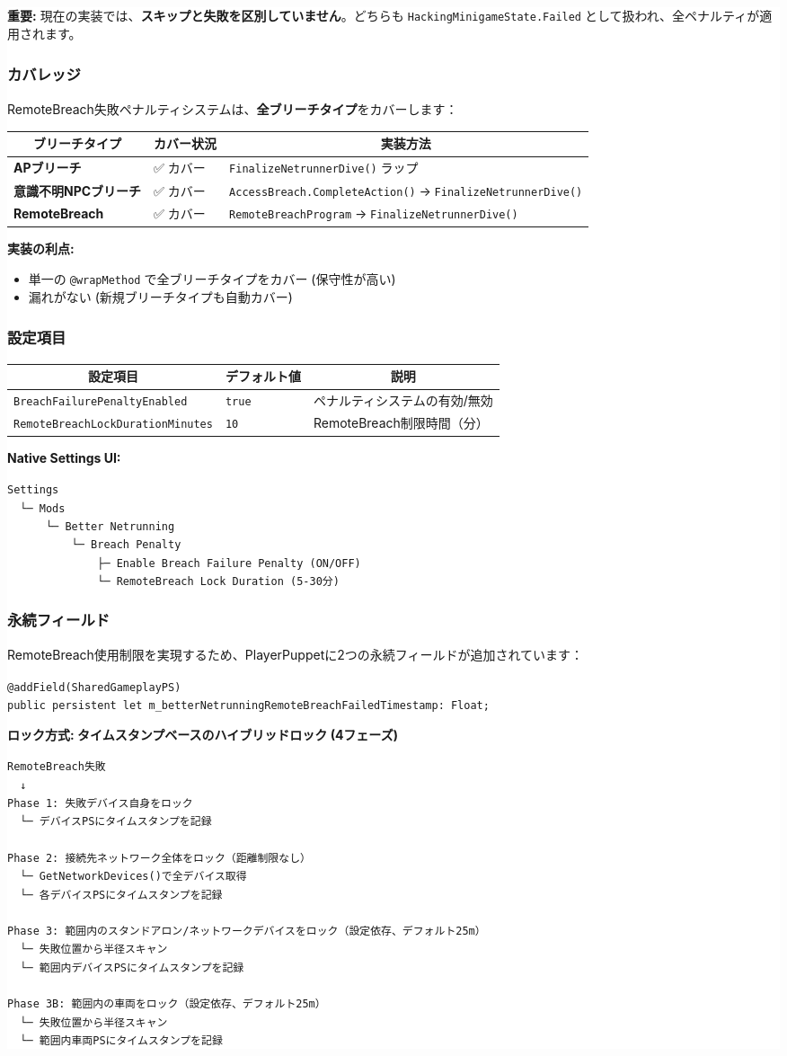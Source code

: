 **重要:** 現在の実装では、**スキップと失敗を区別していません**。どちらも `HackingMinigameState.Failed` として扱われ、全ペナルティが適用されます。

### カバレッジ

RemoteBreach失敗ペナルティシステムは、**全ブリーチタイプ**をカバーします：

| ブリーチタイプ | カバー状況 | 実装方法 |
|--------------|----------|---------|
| **APブリーチ** | ✅ カバー | `FinalizeNetrunnerDive()` ラップ |
| **意識不明NPCブリーチ** | ✅ カバー | `AccessBreach.CompleteAction()` → `FinalizeNetrunnerDive()` |
| **RemoteBreach** | ✅ カバー | `RemoteBreachProgram` → `FinalizeNetrunnerDive()` |

**実装の利点:**
- 単一の `@wrapMethod` で全ブリーチタイプをカバー (保守性が高い)
- 漏れがない (新規ブリーチタイプも自動カバー)

### 設定項目

| 設定項目 | デフォルト値 | 説明 |
|---------|------------|------|
| `BreachFailurePenaltyEnabled` | `true` | ペナルティシステムの有効/無効 |
| `RemoteBreachLockDurationMinutes` | `10` | RemoteBreach制限時間（分） |

**Native Settings UI:**
```
Settings
  └─ Mods
      └─ Better Netrunning
          └─ Breach Penalty
              ├─ Enable Breach Failure Penalty (ON/OFF)
              └─ RemoteBreach Lock Duration (5-30分)
```

### 永続フィールド

RemoteBreach使用制限を実現するため、PlayerPuppetに2つの永続フィールドが追加されています：

```redscript
@addField(SharedGameplayPS)
public persistent let m_betterNetrunningRemoteBreachFailedTimestamp: Float;
```

**ロック方式: タイムスタンプベースのハイブリッドロック (4フェーズ)**

```
RemoteBreach失敗
  ↓
Phase 1: 失敗デバイス自身をロック
  └─ デバイスPSにタイムスタンプを記録

Phase 2: 接続先ネットワーク全体をロック（距離制限なし）
  └─ GetNetworkDevices()で全デバイス取得
  └─ 各デバイスPSにタイムスタンプを記録

Phase 3: 範囲内のスタンドアロン/ネットワークデバイスをロック（設定依存、デフォルト25m）
  └─ 失敗位置から半径スキャン
  └─ 範囲内デバイスPSにタイムスタンプを記録

Phase 3B: 範囲内の車両をロック（設定依存、デフォルト25m）
  └─ 失敗位置から半径スキャン
  └─ 範囲内車両PSにタイムスタンプを記録
```

